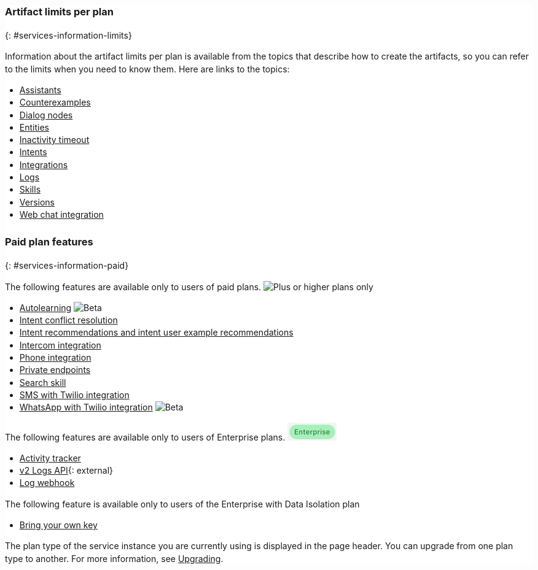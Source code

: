 ### Artifact limits per plan
{: #services-information-limits}

Information about the artifact limits per plan is available from the topics that describe how to create the artifacts, so you can refer to the limits when you need to know them. Here are links to the topics:

- [Assistants](/docs/assistant?topic=assistant-assistant-add#assistant-add-limits)
- [Counterexamples](/docs/assistant?topic=assistant-irrelevance-detection#irrelevance-detection-limits)
- [Dialog nodes](/docs/assistant?topic=assistant-dialog-tasks#dialog-tasks-node-limits)
- [Entities](/docs/assistant?topic=assistant-entities#entities-limits)
- [Inactivity timeout](/docs/assistant?topic=assistant-assistant-settings#assistant-settings-session-limits)
- [Intents](/docs/assistant?topic=assistant-intents#intents-limits)
- [Integrations](/docs/assistant?topic=assistant-deploy-integration-add#deploy-integration-add-limits)
- [Logs](/docs/assistant?topic=assistant-logs#logs-limits)
- [Skills](/docs/assistant?topic=assistant-skill-add#skill-add-limits)
- [Versions](/docs/assistant?topic=assistant-versions#versions-limits)
- [Web chat integration](/docs/assistant?topic=assistant-deploy-web-chat#deploy-web-chat-limits)

### Paid plan features
{: #services-information-paid}

The following features are available only to users of paid plans. ![Plus or higher plans only](images/plus.png)

- [Autolearning](/docs/assistant?topic=assistant-autolearn) ![Beta](images/beta.png)
- [Intent conflict resolution](/docs/assistant?topic=assistant-intents#intents-resolve-conflicts)
- [Intent recommendations and intent user example recommendations](/docs/assistant?topic=assistant-intent-recommendations)
- [Intercom integration](/docs/assistant?topic=assistant-deploy-intercom)
- [Phone integration](/docs/assistant?topic=assistant-deploy-phone)
- [Private endpoints](/docs/assistant?topic=assistant-security#security-private-endpoints)
- [Search skill](/docs/assistant?topic=assistant-skill-search-add)
- [SMS with Twilio integration](/docs/assistant?topic=assistant-deploy-phone)
- [WhatsApp with Twilio integration](/docs/assistant?topic=assistant-deploy-whatsapp) ![Beta](images/beta.png)

The following features are available only to users of Enterprise plans. ![Enterprise plan only](images/enterprise.png)

- [Activity tracker](/docs/assistant?topic=assistant-at-events)
- [v2 Logs API](/apidocs/assistant/assistant-v2#listlogs){: external}
- [Log webhook](/docs/assistant?topic=assistant-webhook-log)

The following feature is available only to users of the Enterprise with Data Isolation plan

- [Bring your own key](/docs/assistant?topic=assistant-security#security-byok)

The plan type of the service instance you are currently using is displayed in the page header. You can upgrade from one plan type to another. For more information, see [Upgrading](/docs/assistant?topic=assistant-upgrade).

